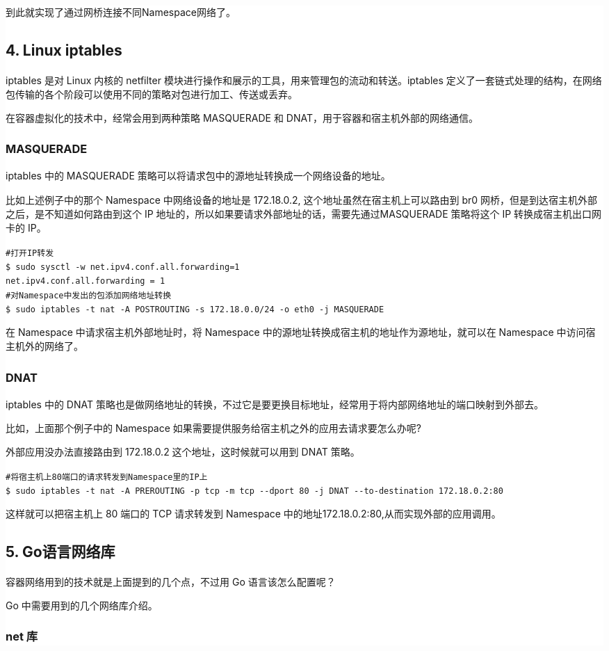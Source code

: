 到此就实现了通过网桥连接不同Namespace网络了。





## 4. Linux iptables

iptables 是对 Linux 内核的 netfilter 模块进行操作和展示的工具，用来管理包的流动和转送。iptables 定义了一套链式处理的结构，在网络包传输的各个阶段可以使用不同的策略对包进行加工、传送或丢弃。

在容器虚拟化的技术中，经常会用到两种策略 MASQUERADE 和 DNAT，用于容器和宿主机外部的网络通信。



### MASQUERADE 

iptables 中的 MASQUERADE 策略可以将请求包中的源地址转换成一个网络设备的地址。

比如上述例子中的那个 Namespace 中网络设备的地址是 172.18.0.2, 这个地址虽然在宿主机上可以路由到 br0 网桥，但是到达宿主机外部之后，是不知道如何路由到这个 IP 地址的，所以如果要请求外部地址的话，需要先通过MASQUERADE 策略将这个 IP 转换成宿主机出口网卡的 IP。

```shell
#打开IP转发
$ sudo sysctl -w net.ipv4.conf.all.forwarding=1
net.ipv4.conf.all.forwarding = 1
#对Namespace中发出的包添加网络地址转换
$ sudo iptables -t nat -A POSTROUTING -s 172.18.0.0/24 -o eth0 -j MASQUERADE
```

在 Namespace 中请求宿主机外部地址时，将 Namespace 中的源地址转换成宿主机的地址作为源地址，就可以在 Namespace 中访问宿主机外的网络了。



### DNAT

iptables 中的 DNAT 策略也是做网络地址的转换，不过它是要更换目标地址，经常用于将内部网络地址的端口映射到外部去。

比如，上面那个例子中的 Namespace 如果需要提供服务给宿主机之外的应用去请求要怎么办呢?

外部应用没办法直接路由到 172.18.0.2 这个地址，这时候就可以用到 DNAT 策略。

```shell
#将宿主机上80端口的请求转发到Namespace里的IP上
$ sudo iptables -t nat -A PREROUTING -p tcp -m tcp --dport 80 -j DNAT --to-destination 172.18.0.2:80
```

这样就可以把宿主机上 80 端口的 TCP 请求转发到 Namespace 中的地址172.18.0.2:80,从而实现外部的应用调用。





## 5. Go语言网络库

容器网络用到的技术就是上面提到的几个点，不过用 Go 语言该怎么配置呢？

Go 中需要用到的几个网络库介绍。



### net 库
